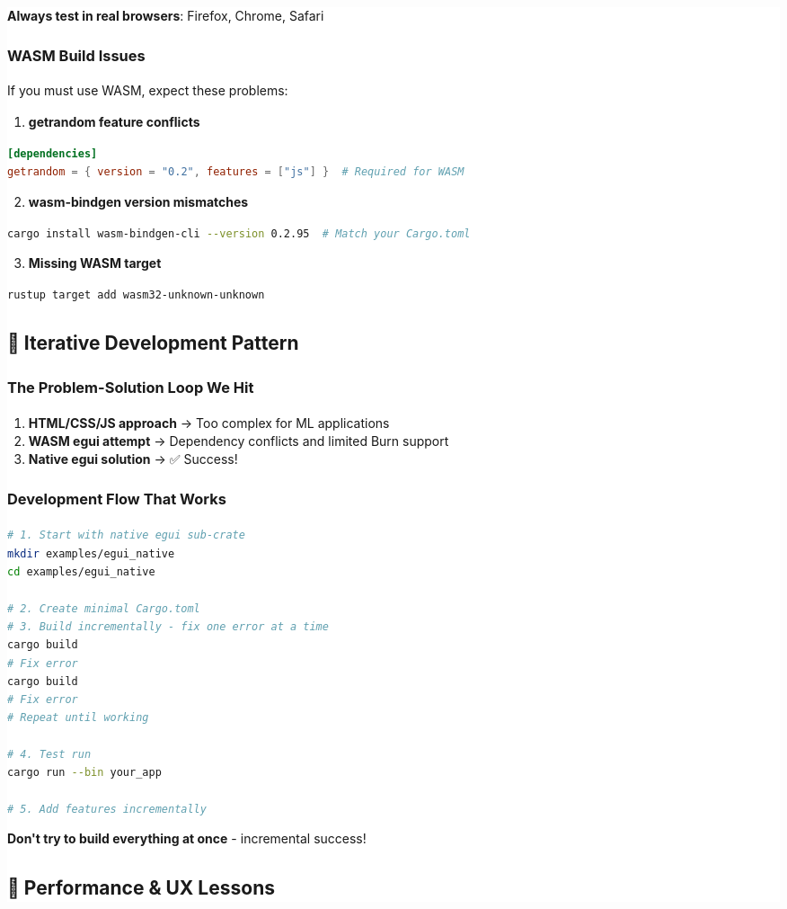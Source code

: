 **Always test in real browsers**: Firefox, Chrome, Safari

### WASM Build Issues

If you must use WASM, expect these problems:

1. **getrandom feature conflicts**
```toml
[dependencies]
getrandom = { version = "0.2", features = ["js"] }  # Required for WASM
```

2. **wasm-bindgen version mismatches**
```bash
cargo install wasm-bindgen-cli --version 0.2.95  # Match your Cargo.toml
```

3. **Missing WASM target**
```bash
rustup target add wasm32-unknown-unknown
```

## 🔄 Iterative Development Pattern

### The Problem-Solution Loop We Hit

1. **HTML/CSS/JS approach** → Too complex for ML applications
2. **WASM egui attempt** → Dependency conflicts and limited Burn support  
3. **Native egui solution** → ✅ Success!

### Development Flow That Works

```bash
# 1. Start with native egui sub-crate
mkdir examples/egui_native
cd examples/egui_native

# 2. Create minimal Cargo.toml
# 3. Build incrementally - fix one error at a time
cargo build
# Fix error
cargo build  
# Fix error
# Repeat until working

# 4. Test run
cargo run --bin your_app

# 5. Add features incrementally
```

**Don't try to build everything at once** - incremental success!

## 🎯 Performance & UX Lessons
